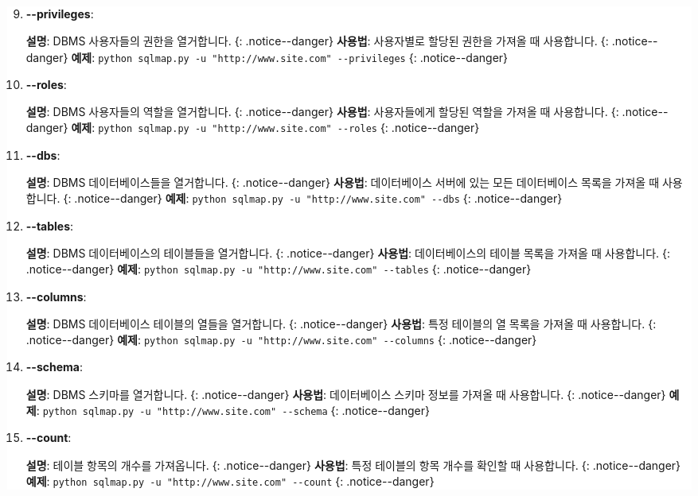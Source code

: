 9. **--privileges**:
   
   **설명**: DBMS 사용자들의 권한을 열거합니다.
   {: .notice--danger}
   **사용법**: 사용자별로 할당된 권한을 가져올 때 사용합니다.
   {: .notice--danger}
   **예제**: `python sqlmap.py -u "http://www.site.com" --privileges`
   {: .notice--danger}

10. **--roles**:
    
    **설명**: DBMS 사용자들의 역할을 열거합니다.
    {: .notice--danger}
    **사용법**: 사용자들에게 할당된 역할을 가져올 때 사용합니다.
    {: .notice--danger}
    **예제**: `python sqlmap.py -u "http://www.site.com" --roles`
    {: .notice--danger}

11. **--dbs**:
    
    **설명**: DBMS 데이터베이스들을 열거합니다.
    {: .notice--danger}
    **사용법**: 데이터베이스 서버에 있는 모든 데이터베이스 목록을 가져올 때 사용합니다.
    {: .notice--danger}
    **예제**: `python sqlmap.py -u "http://www.site.com" --dbs`
    {: .notice--danger}

12. **--tables**:
    
    **설명**: DBMS 데이터베이스의 테이블들을 열거합니다.
    {: .notice--danger}
    **사용법**: 데이터베이스의 테이블 목록을 가져올 때 사용합니다.
    {: .notice--danger}
    **예제**: `python sqlmap.py -u "http://www.site.com" --tables`
    {: .notice--danger}

13. **--columns**:
    
    **설명**: DBMS 데이터베이스 테이블의 열들을 열거합니다.
    {: .notice--danger}
    **사용법**: 특정 테이블의 열 목록을 가져올 때 사용합니다.
    {: .notice--danger}
    **예제**: `python sqlmap.py -u "http://www.site.com" --columns`
    {: .notice--danger}

14. **--schema**:
    
    **설명**: DBMS 스키마를 열거합니다.
    {: .notice--danger}
    **사용법**: 데이터베이스 스키마 정보를 가져올 때 사용합니다.
    {: .notice--danger}
    **예제**: `python sqlmap.py -u "http://www.site.com" --schema`
    {: .notice--danger}

15. **--count**:
    
    **설명**: 테이블 항목의 개수를 가져옵니다.
    {: .notice--danger}
    **사용법**: 특정 테이블의 항목 개수를 확인할 때 사용합니다.
    {: .notice--danger}
    **예제**: `python sqlmap.py -u "http://www.site.com" --count`
    {: .notice--danger}
